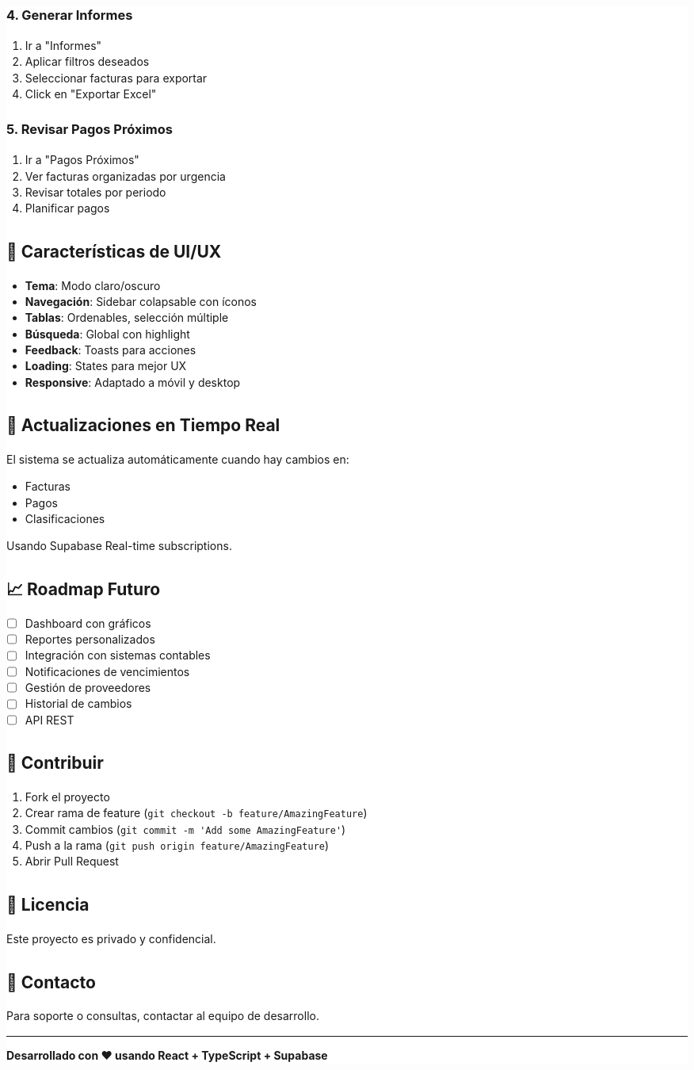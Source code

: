 ### 4. Generar Informes

1. Ir a "Informes"
2. Aplicar filtros deseados
3. Seleccionar facturas para exportar
4. Click en "Exportar Excel"

### 5. Revisar Pagos Próximos

1. Ir a "Pagos Próximos"
2. Ver facturas organizadas por urgencia
3. Revisar totales por periodo
4. Planificar pagos

## 🎨 Características de UI/UX

- **Tema**: Modo claro/oscuro
- **Navegación**: Sidebar colapsable con íconos
- **Tablas**: Ordenables, selección múltiple
- **Búsqueda**: Global con highlight
- **Feedback**: Toasts para acciones
- **Loading**: States para mejor UX
- **Responsive**: Adaptado a móvil y desktop

## 🔄 Actualizaciones en Tiempo Real

El sistema se actualiza automáticamente cuando hay cambios en:
- Facturas
- Pagos
- Clasificaciones

Usando Supabase Real-time subscriptions.

## 📈 Roadmap Futuro

- [ ] Dashboard con gráficos
- [ ] Reportes personalizados
- [ ] Integración con sistemas contables
- [ ] Notificaciones de vencimientos
- [ ] Gestión de proveedores
- [ ] Historial de cambios
- [ ] API REST

## 🤝 Contribuir

1. Fork el proyecto
2. Crear rama de feature (`git checkout -b feature/AmazingFeature`)
3. Commit cambios (`git commit -m 'Add some AmazingFeature'`)
4. Push a la rama (`git push origin feature/AmazingFeature`)
5. Abrir Pull Request

## 📝 Licencia

Este proyecto es privado y confidencial.

## 📧 Contacto

Para soporte o consultas, contactar al equipo de desarrollo.

---

**Desarrollado con ❤️ usando React + TypeScript + Supabase**
